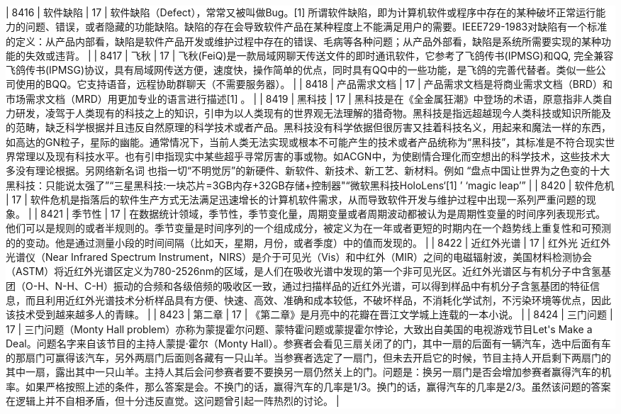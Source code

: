 | 8416 | 软件缺陷      | 17   | 软件缺陷（Defect），常常又被叫做Bug。[1] 所谓软件缺陷，即为计算机软件或程序中存在的某种破坏正常运行能力的问题、错误，或者隐藏的功能缺陷。缺陷的存在会导致软件产品在某种程度上不能满足用户的需要。IEEE729-1983对缺陷有一个标准的定义：从产品内部看，缺陷是软件产品开发或维护过程中存在的错误、毛病等各种问题；从产品外部看，缺陷是系统所需要实现的某种功能的失效或违背。                                                                                                                                                                                                                                                                                                                                                                                                                                           |
| 8417 | 飞秋        | 17   | 飞秋(FeiQ)是一款局域网聊天传送文件的即时通讯软件，它参考了飞鸽传书(IPMSG)和QQ, 完全兼容飞鸽传书(IPMSG)协议，具有局域网传送方便，速度快，操作简单的优点，同时具有QQ中的一些功能，是飞鸽的完善代替者。类似一些公司使用的BQQ。它支持语音，远程协助群聊天（不需要服务器）。                                                                                                                                                                                                                                                                                                                                                                                                                                                                                         |
| 8418 | 产品需求文档    | 17   | 产品需求文档是将商业需求文档（BRD）和市场需求文档（MRD）用更加专业的语言进行描述[1] 。                                                                                                                                                                                                                                                                                                                                                                                                                                                                                                                                                                                           |
| 8419 | 黑科技       | 17   | 黑科技是在《全金属狂潮》中登场的术语，原意指非人类自力研发，凌驾于人类现有的科技之上的知识，引申为以人类现有的世界观无法理解的猎奇物。黑科技是指远超越现今人类科技或知识所能及的范畴，缺乏科学根据并且违反自然原理的科学技术或者产品。黑科技没有科学依据但很厉害又挂着科技名义，用起来和魔法一样的东西，如高达的GN粒子，星际的幽能。通常情况下，当前人类无法实现或根本不可能产生的技术或者产品统称为“黑科技”，其标准是不符合现实世界常理以及现有科技水平。也有引申指现实中某些超乎寻常厉害的事或物。如ACGN中，为使剧情合理化而空想出的科学技术，这些技术大多没有理论根据。另网络新名词 也指一切“不明觉厉”的新硬件、新软件、新技术、新工艺、新材料。例如 “盘点中国让世界为之色变的十大黑科技：只能说太强了”“三星黑科技:一块芯片=3GB内存+32GB存储+控制器"“微软黑科技HoloLens‘[1] ’   ‘magic leap’”                                                                                                                                                                                                              |
| 8420 | 软件危机      | 17   | 软件危机是指落后的软件生产方式无法满足迅速增长的计算机软件需求，从而导致软件开发与维护过程中出现一系列严重问题的现象。                                                                                                                                                                                                                                                                                                                                                                                                                                                                                                                                                                                |
| 8421 | 季节性       | 17   | 在数据统计领域，季节性，季节变化量，周期变量或者周期波动都被认为是周期性变量的时间序列表现形式。他们可以是规则的或者半规则的。季节变量是时间序列的一个组成成分，被定义为在一年或者更短的时期内在一个趋势线上重复性和可预测的的变动。他是通过测量小段的时间间隔（比如天，星期，月份，或者季度）中的值而发现的。                                                                                                                                                                                                                                                                                                                                                                                                                                                                                    |
| 8422 | 近红外光谱     | 17   | 红外光 近红外光谱仪（Near Infrared Spectrum Instrument，NIRS）是介于可见光（Vis）和中红外（MIR）之间的电磁辐射波，美国材料检测协会（ASTM）将近红外光谱区定义为780-2526nm的区域，是人们在吸收光谱中发现的第一个非可见光区。近红外光谱区与有机分子中含氢基团（O-H、N-H、C-H）振动的合频和各级倍频的吸收区一致，通过扫描样品的近红外光谱，可以得到样品中有机分子含氢基团的特征信息，而且利用近红外光谱技术分析样品具有方便、快速、高效、准确和成本较低，不破坏样品，不消耗化学试剂，不污染环境等优点，因此该技术受到越来越多人的青睐。                                                                                                                                                                                                                                                                                                                                        |
| 8423 | 第二章       | 17   | 《第二章》是月亮中的花瓣在晋江文学城上连载的一本小说。                                                                                                                                                                                                                                                                                                                                                                                                                                                                                                                                                                                                                |
| 8424 | 三门问题      | 17   | 三门问题（Monty Hall problem）亦称为蒙提霍尔问题、蒙特霍问题或蒙提霍尔悖论，大致出自美国的电视游戏节目Let's Make a Deal。问题名字来自该节目的主持人蒙提·霍尔（Monty Hall）。参赛者会看见三扇关闭了的门，其中一扇的后面有一辆汽车，选中后面有车的那扇门可赢得该汽车，另外两扇门后面则各藏有一只山羊。当参赛者选定了一扇门，但未去开启它的时候，节目主持人开启剩下两扇门的其中一扇，露出其中一只山羊。主持人其后会问参赛者要不要换另一扇仍然关上的门。问题是：换另一扇门是否会增加参赛者赢得汽车的机率。如果严格按照上述的条件，那么答案是会。不换门的话，赢得汽车的几率是1/3。换门的话，赢得汽车的几率是2/3。虽然该问题的答案在逻辑上并不自相矛盾，但十分违反直觉。这问题曾引起一阵热烈的讨论。                                                                                                                                                                                                                                                                  |